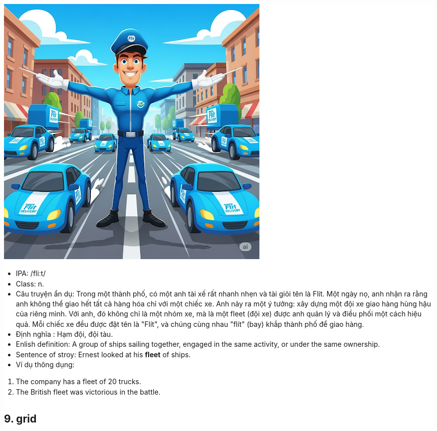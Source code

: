 ![fleet](eew-5-15/8.png)
- IPA: /fliːt/
- Class: n.
- Câu truyện ẩn dụ: Trong một thành phố, có một anh tài xế rất nhanh nhẹn và tài giỏi tên là Flít. Một ngày nọ, anh nhận ra rằng anh không thể giao hết tất cả hàng hóa chỉ với một chiếc xe. Anh nảy ra một ý tưởng: xây dựng một đội xe giao hàng hùng hậu của riêng mình. Với anh, đó không chỉ là một nhóm xe, mà là một fleet (đội xe) được anh quản lý và điều phối một cách hiệu quả. Mỗi chiếc xe đều được đặt tên là "Flít", và chúng cùng nhau "flít" (bay) khắp thành phố để giao hàng.
- Định nghĩa : Hạm đội, đội tàu.
- Enlish definition: A group of ships sailing together, engaged in the same activity, or under the same ownership.
- Sentence of stroy: Ernest looked at his **fleet** of ships.
- Ví dụ thông dụng:
1. The company has a fleet of 20 trucks.
2. The British fleet was victorious in the battle.

## 9. grid